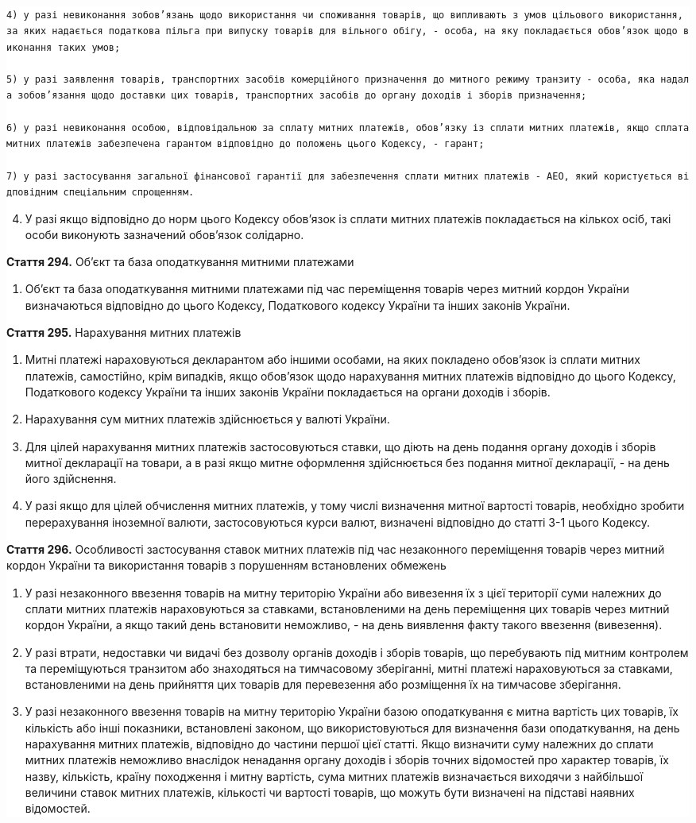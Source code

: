     4) у разі невиконання зобов’язань щодо використання чи споживання товарів, що випливають з умов цільового використання, за яких надається податкова пільга при випуску товарів для вільного обігу, - особа, на яку покладається обов’язок щодо виконання таких умов;

    5) у разі заявлення товарів, транспортних засобів комерційного призначення до митного режиму транзиту - особа, яка надала зобов’язання щодо доставки цих товарів, транспортних засобів до органу доходів і зборів призначення;

    6) у разі невиконання особою, відповідальною за сплату митних платежів, обов’язку із сплати митних платежів, якщо сплата митних платежів забезпечена гарантом відповідно до положень цього Кодексу, - гарант;

    7) у разі застосування загальної фінансової гарантії для забезпечення сплати митних платежів - АЕО, який користується відповідним спеціальним спрощенням.

4. У разі якщо відповідно до норм цього Кодексу обов’язок із сплати митних платежів покладається на кількох осіб, такі особи виконують зазначений обов’язок солідарно.

**Стаття 294.** Об’єкт та база оподаткування митними платежами

1. Об’єкт та база оподаткування митними платежами під час переміщення товарів через митний кордон України визначаються відповідно до цього Кодексу, Податкового кодексу України та інших законів України.

**Стаття 295.** Нарахування митних платежів

1. Митні платежі нараховуються декларантом або іншими особами, на яких покладено обов’язок із сплати митних платежів, самостійно, крім випадків, якщо обов’язок щодо нарахування митних платежів відповідно до цього Кодексу, Податкового кодексу України та інших законів України покладається на органи доходів і зборів.

2. Нарахування сум митних платежів здійснюється у валюті України.

3. Для цілей нарахування митних платежів застосовуються ставки, що діють на день подання органу доходів і зборів митної декларації на товари, а в разі якщо митне оформлення здійснюється без подання митної декларації, - на день його здійснення.

4. У разі якщо для цілей обчислення митних платежів, у тому числі визначення митної вартості товарів, необхідно зробити перерахування іноземної валюти, застосовуються курси валют, визначені відповідно до статті 3-1 цього Кодексу.

**Стаття 296.** Особливості застосування ставок митних платежів під час незаконного переміщення товарів через митний кордон України та використання товарів з порушенням встановлених обмежень

1. У разі незаконного ввезення товарів на митну територію України або вивезення їх з цієї території суми належних до сплати митних платежів нараховуються за ставками, встановленими на день переміщення цих товарів через митний кордон України, а якщо такий день встановити неможливо, - на день виявлення факту такого ввезення (вивезення).

2. У разі втрати, недоставки чи видачі без дозволу органів доходів і зборів товарів, що перебувають під митним контролем та переміщуються транзитом або знаходяться на тимчасовому зберіганні, митні платежі нараховуються за ставками, встановленими на день прийняття цих товарів для перевезення або розміщення їх на тимчасове зберігання.

3. У разі незаконного ввезення товарів на митну територію України базою оподаткування є митна вартість цих товарів, їх кількість або інші показники, встановлені законом, що використовуються для визначення бази оподаткування, на день нарахування митних платежів, відповідно до частини першої цієї статті. Якщо визначити суму належних до сплати митних платежів неможливо внаслідок ненадання органу доходів і зборів точних відомостей про характер товарів, їх назву, кількість, країну походження і митну вартість, сума митних платежів визначається виходячи з найбільшої величини ставок митних платежів, кількості чи вартості товарів, що можуть бути визначені на підставі наявних відомостей.

